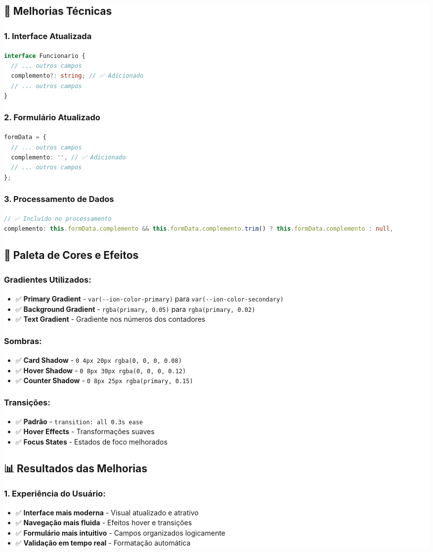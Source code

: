 ## 🔧 Melhorias Técnicas

### **1. Interface Atualizada**
```typescript
interface Funcionario {
  // ... outros campos
  complemento?: string; // ✅ Adicionado
  // ... outros campos
}
```

### **2. Formulário Atualizado**
```typescript
formData = {
  // ... outros campos
  complemento: '', // ✅ Adicionado
  // ... outros campos
};
```

### **3. Processamento de Dados**
```typescript
// ✅ Incluído no processamento
complemento: this.formData.complemento && this.formData.complemento.trim() ? this.formData.complemento : null,
```

## 🎨 Paleta de Cores e Efeitos

### **Gradientes Utilizados:**
- ✅ **Primary Gradient** - `var(--ion-color-primary)` para `var(--ion-color-secondary)`
- ✅ **Background Gradient** - `rgba(primary, 0.05)` para `rgba(primary, 0.02)`
- ✅ **Text Gradient** - Gradiente nos números dos contadores

### **Sombras:**
- ✅ **Card Shadow** - `0 4px 20px rgba(0, 0, 0, 0.08)`
- ✅ **Hover Shadow** - `0 8px 30px rgba(0, 0, 0, 0.12)`
- ✅ **Counter Shadow** - `0 8px 25px rgba(primary, 0.15)`

### **Transições:**
- ✅ **Padrão** - `transition: all 0.3s ease`
- ✅ **Hover Effects** - Transformações suaves
- ✅ **Focus States** - Estados de foco melhorados

## 📊 Resultados das Melhorias

### **1. Experiência do Usuário:**
- ✅ **Interface mais moderna** - Visual atualizado e atrativo
- ✅ **Navegação mais fluida** - Efeitos hover e transições
- ✅ **Formulário mais intuitivo** - Campos organizados logicamente
- ✅ **Validação em tempo real** - Formatação automática
